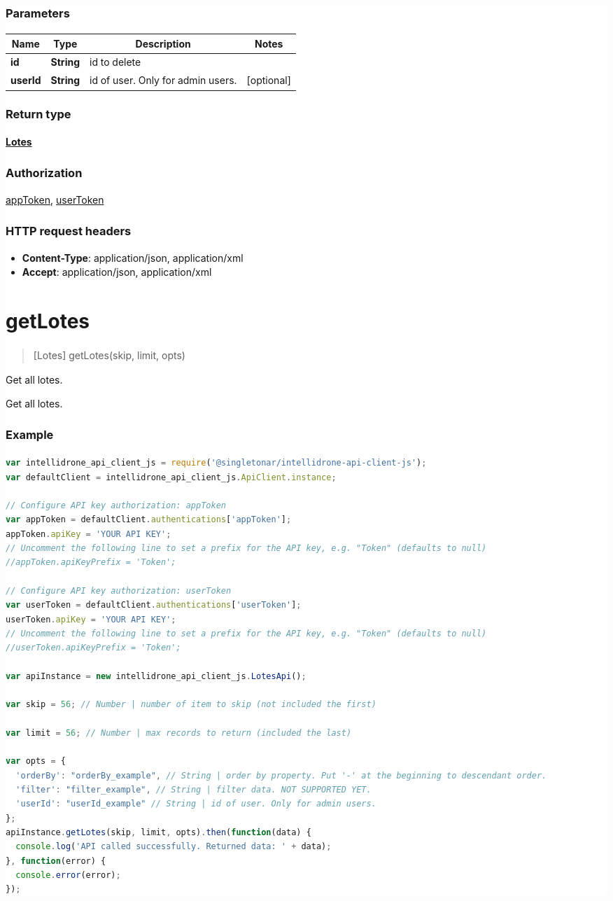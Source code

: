 ### Parameters

Name | Type | Description  | Notes
------------- | ------------- | ------------- | -------------
 **id** | **String**| id to delete | 
 **userId** | **String**| id of user. Only for admin users. | [optional] 

### Return type

[**Lotes**](Lotes.md)

### Authorization

[appToken](../README.md#appToken), [userToken](../README.md#userToken)

### HTTP request headers

 - **Content-Type**: application/json, application/xml
 - **Accept**: application/json, application/xml

<a name="getLotes"></a>
# **getLotes**
> [Lotes] getLotes(skip, limit, opts)

Get all lotes.

Get all lotes.

### Example
```javascript
var intellidrone_api_client_js = require('@singletonar/intellidrone-api-client-js');
var defaultClient = intellidrone_api_client_js.ApiClient.instance;

// Configure API key authorization: appToken
var appToken = defaultClient.authentications['appToken'];
appToken.apiKey = 'YOUR API KEY';
// Uncomment the following line to set a prefix for the API key, e.g. "Token" (defaults to null)
//appToken.apiKeyPrefix = 'Token';

// Configure API key authorization: userToken
var userToken = defaultClient.authentications['userToken'];
userToken.apiKey = 'YOUR API KEY';
// Uncomment the following line to set a prefix for the API key, e.g. "Token" (defaults to null)
//userToken.apiKeyPrefix = 'Token';

var apiInstance = new intellidrone_api_client_js.LotesApi();

var skip = 56; // Number | number of item to skip (not included the first)

var limit = 56; // Number | max records to return (included the last)

var opts = { 
  'orderBy': "orderBy_example", // String | order by property. Put '-' at the beginning to descendant order.
  'filter': "filter_example", // String | filter data. NOT SUPPORTED YET.
  'userId': "userId_example" // String | id of user. Only for admin users.
};
apiInstance.getLotes(skip, limit, opts).then(function(data) {
  console.log('API called successfully. Returned data: ' + data);
}, function(error) {
  console.error(error);
});

```